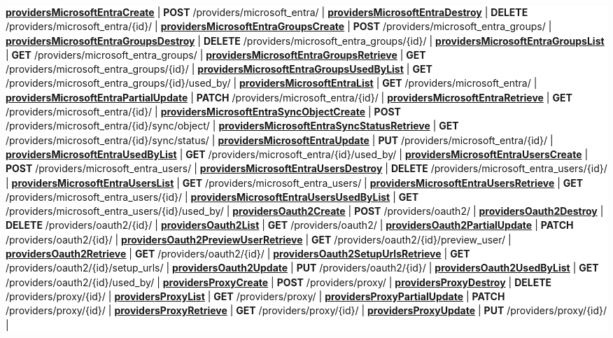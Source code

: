 [**providersMicrosoftEntraCreate**](ProvidersAPI.md#providersmicrosoftentracreate) | **POST** /providers/microsoft_entra/ | 
[**providersMicrosoftEntraDestroy**](ProvidersAPI.md#providersmicrosoftentradestroy) | **DELETE** /providers/microsoft_entra/{id}/ | 
[**providersMicrosoftEntraGroupsCreate**](ProvidersAPI.md#providersmicrosoftentragroupscreate) | **POST** /providers/microsoft_entra_groups/ | 
[**providersMicrosoftEntraGroupsDestroy**](ProvidersAPI.md#providersmicrosoftentragroupsdestroy) | **DELETE** /providers/microsoft_entra_groups/{id}/ | 
[**providersMicrosoftEntraGroupsList**](ProvidersAPI.md#providersmicrosoftentragroupslist) | **GET** /providers/microsoft_entra_groups/ | 
[**providersMicrosoftEntraGroupsRetrieve**](ProvidersAPI.md#providersmicrosoftentragroupsretrieve) | **GET** /providers/microsoft_entra_groups/{id}/ | 
[**providersMicrosoftEntraGroupsUsedByList**](ProvidersAPI.md#providersmicrosoftentragroupsusedbylist) | **GET** /providers/microsoft_entra_groups/{id}/used_by/ | 
[**providersMicrosoftEntraList**](ProvidersAPI.md#providersmicrosoftentralist) | **GET** /providers/microsoft_entra/ | 
[**providersMicrosoftEntraPartialUpdate**](ProvidersAPI.md#providersmicrosoftentrapartialupdate) | **PATCH** /providers/microsoft_entra/{id}/ | 
[**providersMicrosoftEntraRetrieve**](ProvidersAPI.md#providersmicrosoftentraretrieve) | **GET** /providers/microsoft_entra/{id}/ | 
[**providersMicrosoftEntraSyncObjectCreate**](ProvidersAPI.md#providersmicrosoftentrasyncobjectcreate) | **POST** /providers/microsoft_entra/{id}/sync/object/ | 
[**providersMicrosoftEntraSyncStatusRetrieve**](ProvidersAPI.md#providersmicrosoftentrasyncstatusretrieve) | **GET** /providers/microsoft_entra/{id}/sync/status/ | 
[**providersMicrosoftEntraUpdate**](ProvidersAPI.md#providersmicrosoftentraupdate) | **PUT** /providers/microsoft_entra/{id}/ | 
[**providersMicrosoftEntraUsedByList**](ProvidersAPI.md#providersmicrosoftentrausedbylist) | **GET** /providers/microsoft_entra/{id}/used_by/ | 
[**providersMicrosoftEntraUsersCreate**](ProvidersAPI.md#providersmicrosoftentrauserscreate) | **POST** /providers/microsoft_entra_users/ | 
[**providersMicrosoftEntraUsersDestroy**](ProvidersAPI.md#providersmicrosoftentrausersdestroy) | **DELETE** /providers/microsoft_entra_users/{id}/ | 
[**providersMicrosoftEntraUsersList**](ProvidersAPI.md#providersmicrosoftentrauserslist) | **GET** /providers/microsoft_entra_users/ | 
[**providersMicrosoftEntraUsersRetrieve**](ProvidersAPI.md#providersmicrosoftentrausersretrieve) | **GET** /providers/microsoft_entra_users/{id}/ | 
[**providersMicrosoftEntraUsersUsedByList**](ProvidersAPI.md#providersmicrosoftentrausersusedbylist) | **GET** /providers/microsoft_entra_users/{id}/used_by/ | 
[**providersOauth2Create**](ProvidersAPI.md#providersoauth2create) | **POST** /providers/oauth2/ | 
[**providersOauth2Destroy**](ProvidersAPI.md#providersoauth2destroy) | **DELETE** /providers/oauth2/{id}/ | 
[**providersOauth2List**](ProvidersAPI.md#providersoauth2list) | **GET** /providers/oauth2/ | 
[**providersOauth2PartialUpdate**](ProvidersAPI.md#providersoauth2partialupdate) | **PATCH** /providers/oauth2/{id}/ | 
[**providersOauth2PreviewUserRetrieve**](ProvidersAPI.md#providersoauth2previewuserretrieve) | **GET** /providers/oauth2/{id}/preview_user/ | 
[**providersOauth2Retrieve**](ProvidersAPI.md#providersoauth2retrieve) | **GET** /providers/oauth2/{id}/ | 
[**providersOauth2SetupUrlsRetrieve**](ProvidersAPI.md#providersoauth2setupurlsretrieve) | **GET** /providers/oauth2/{id}/setup_urls/ | 
[**providersOauth2Update**](ProvidersAPI.md#providersoauth2update) | **PUT** /providers/oauth2/{id}/ | 
[**providersOauth2UsedByList**](ProvidersAPI.md#providersoauth2usedbylist) | **GET** /providers/oauth2/{id}/used_by/ | 
[**providersProxyCreate**](ProvidersAPI.md#providersproxycreate) | **POST** /providers/proxy/ | 
[**providersProxyDestroy**](ProvidersAPI.md#providersproxydestroy) | **DELETE** /providers/proxy/{id}/ | 
[**providersProxyList**](ProvidersAPI.md#providersproxylist) | **GET** /providers/proxy/ | 
[**providersProxyPartialUpdate**](ProvidersAPI.md#providersproxypartialupdate) | **PATCH** /providers/proxy/{id}/ | 
[**providersProxyRetrieve**](ProvidersAPI.md#providersproxyretrieve) | **GET** /providers/proxy/{id}/ | 
[**providersProxyUpdate**](ProvidersAPI.md#providersproxyupdate) | **PUT** /providers/proxy/{id}/ | 